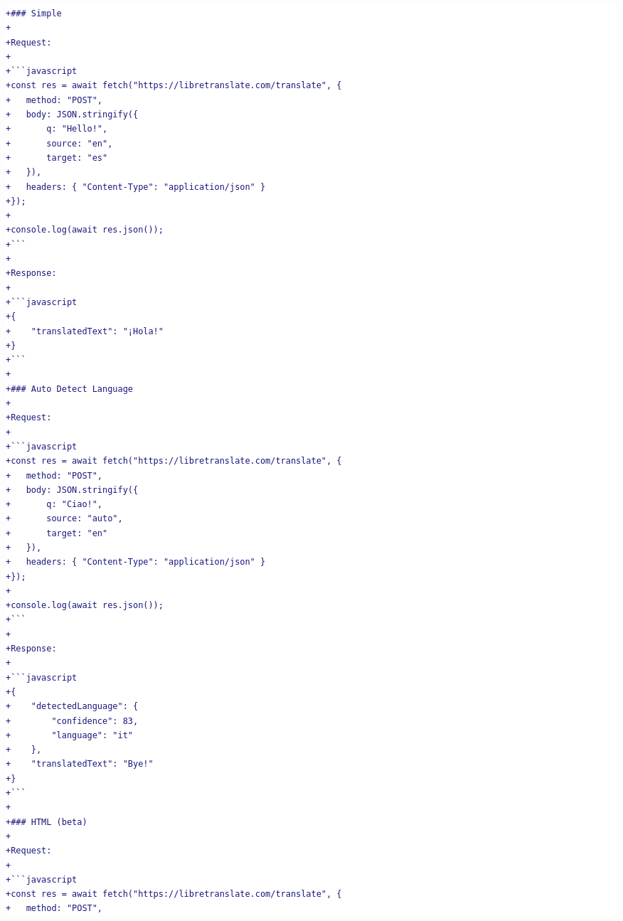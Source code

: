 ```diff
+### Simple
+
+Request:
+
+```javascript
+const res = await fetch("https://libretranslate.com/translate", {
+	method: "POST",
+	body: JSON.stringify({
+		q: "Hello!",
+		source: "en",
+		target: "es"
+	}),
+	headers: { "Content-Type": "application/json" }
+});
+
+console.log(await res.json());
+```
+
+Response:
+
+```javascript
+{
+    "translatedText": "¡Hola!"
+}
+```
+
+### Auto Detect Language
+
+Request:
+
+```javascript
+const res = await fetch("https://libretranslate.com/translate", {
+	method: "POST",
+	body: JSON.stringify({
+		q: "Ciao!",
+		source: "auto",
+		target: "en"
+	}),
+	headers: { "Content-Type": "application/json" }
+});
+
+console.log(await res.json());
+```
+
+Response:
+
+```javascript
+{
+    "detectedLanguage": {
+        "confidence": 83,
+        "language": "it"
+    },
+    "translatedText": "Bye!"
+}
+```
+
+### HTML (beta)
+
+Request:
+
+```javascript
+const res = await fetch("https://libretranslate.com/translate", {
+	method: "POST",
```
